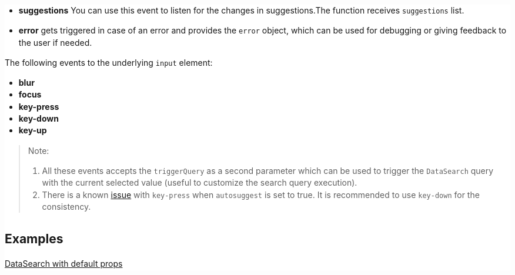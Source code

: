 - **suggestions**
  You can use this event to listen for the changes in suggestions.The function receives `suggestions` list.

- **error**
  gets triggered in case of an error and provides the `error` object, which can be used for debugging or giving feedback to the user if needed.

The following events to the underlying `input` element:

- **blur**
- **focus**
- **key-press**
- **key-down**
- **key-up**


> Note:
>
> 1. All these events accepts the `triggerQuery` as a second parameter which can be used to trigger the `DataSearch` query with the current selected value (useful to customize the search query execution).
> 2. There is a known [issue](https://github.com/appbaseio/reactivesearch/issues/1087) with `key-press` when `autosuggest` is set to true. It is recommended to use `key-down` for the consistency.

## Examples

<a href="https://reactivesearch-vue-playground.netlify.com/?selectedKind=Search%20Components%2FDataSearch&selectedStory=Basic&full=0&addons=1&stories=1&panelRight=0" target="_blank">DataSearch with default props</a>
